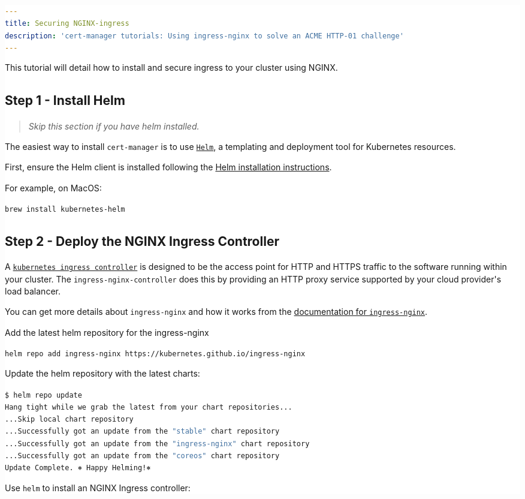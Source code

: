 ```yaml
---
title: Securing NGINX-ingress
description: 'cert-manager tutorials: Using ingress-nginx to solve an ACME HTTP-01 challenge'
---
```


This tutorial will detail how to install and secure ingress to your cluster
using NGINX.

## Step 1 - Install Helm

> *Skip this section if you have helm installed.*

The easiest way to install `cert-manager` is to use [`Helm`](https://helm.sh), a
templating and deployment tool for Kubernetes resources.

First, ensure the Helm client is installed following the [Helm installation
instructions](https://helm.sh/docs/intro/install/).

For example, on MacOS:

```bash
brew install kubernetes-helm
```

## Step 2 - Deploy the NGINX Ingress Controller

A [`kubernetes ingress controller`](https://kubernetes.io/docs/concepts/services-networking/ingress) is
designed to be the access point for HTTP and HTTPS traffic to the software
running within your cluster. The `ingress-nginx-controller` does this by providing
an HTTP proxy service supported by your cloud provider's load balancer.

You can get more details about `ingress-nginx` and how it works from the
[documentation for `ingress-nginx`](https://kubernetes.github.io/ingress-nginx/).

Add the latest helm repository for the ingress-nginx

```bash
helm repo add ingress-nginx https://kubernetes.github.io/ingress-nginx
```

Update the helm repository with the latest charts:

```bash
$ helm repo update
Hang tight while we grab the latest from your chart repositories...
...Skip local chart repository
...Successfully got an update from the "stable" chart repository
...Successfully got an update from the "ingress-nginx" chart repository
...Successfully got an update from the "coreos" chart repository
Update Complete. ⎈ Happy Helming!⎈
```

Use `helm` to install an NGINX Ingress controller:
